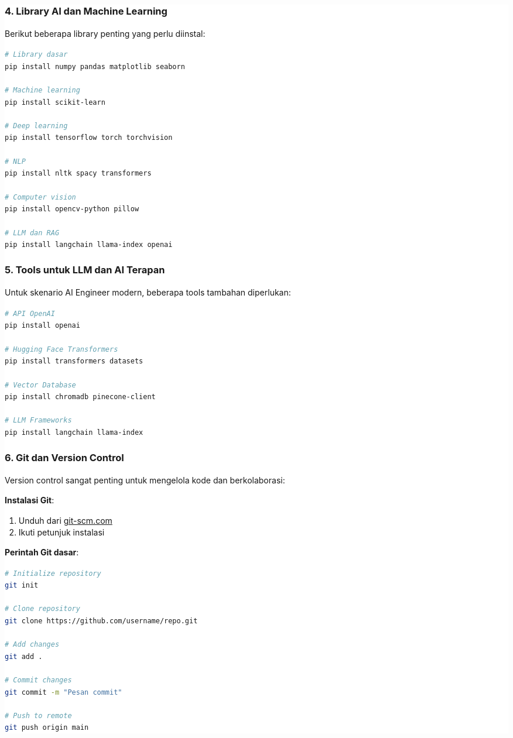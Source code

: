 ### 4. Library AI dan Machine Learning

Berikut beberapa library penting yang perlu diinstal:

```bash
# Library dasar
pip install numpy pandas matplotlib seaborn

# Machine learning
pip install scikit-learn 

# Deep learning
pip install tensorflow torch torchvision

# NLP
pip install nltk spacy transformers

# Computer vision
pip install opencv-python pillow

# LLM dan RAG
pip install langchain llama-index openai
```

### 5. Tools untuk LLM dan AI Terapan

Untuk skenario AI Engineer modern, beberapa tools tambahan diperlukan:

```bash
# API OpenAI
pip install openai

# Hugging Face Transformers
pip install transformers datasets

# Vector Database
pip install chromadb pinecone-client

# LLM Frameworks
pip install langchain llama-index
```

### 6. Git dan Version Control

Version control sangat penting untuk mengelola kode dan berkolaborasi:

**Instalasi Git**:
1. Unduh dari [git-scm.com](https://git-scm.com/)
2. Ikuti petunjuk instalasi

**Perintah Git dasar**:
```bash
# Initialize repository
git init

# Clone repository
git clone https://github.com/username/repo.git

# Add changes
git add .

# Commit changes
git commit -m "Pesan commit"

# Push to remote
git push origin main
```